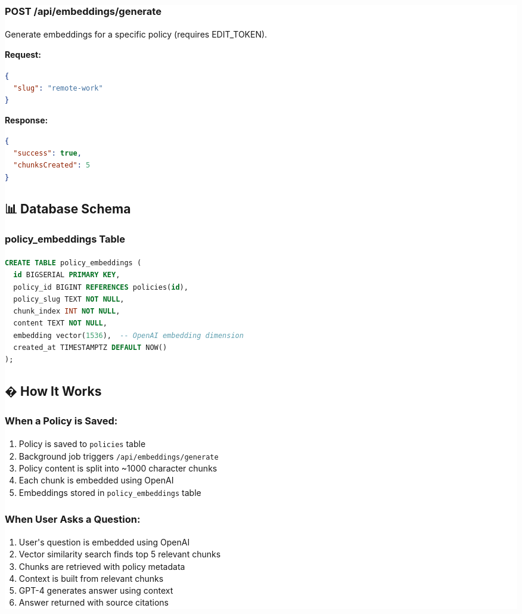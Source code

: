 ### POST /api/embeddings/generate
Generate embeddings for a specific policy (requires EDIT_TOKEN).

**Request:**
```json
{
  "slug": "remote-work"
}
```

**Response:**
```json
{
  "success": true,
  "chunksCreated": 5
}
```

## 📊 Database Schema

### policy_embeddings Table

```sql
CREATE TABLE policy_embeddings (
  id BIGSERIAL PRIMARY KEY,
  policy_id BIGINT REFERENCES policies(id),
  policy_slug TEXT NOT NULL,
  chunk_index INT NOT NULL,
  content TEXT NOT NULL,
  embedding vector(1536),  -- OpenAI embedding dimension
  created_at TIMESTAMPTZ DEFAULT NOW()
);
```

## � How It Works

### When a Policy is Saved:

1. Policy is saved to `policies` table
2. Background job triggers `/api/embeddings/generate`
3. Policy content is split into ~1000 character chunks
4. Each chunk is embedded using OpenAI
5. Embeddings stored in `policy_embeddings` table

### When User Asks a Question:

1. User's question is embedded using OpenAI
2. Vector similarity search finds top 5 relevant chunks
3. Chunks are retrieved with policy metadata
4. Context is built from relevant chunks
5. GPT-4 generates answer using context
6. Answer returned with source citations
